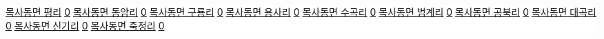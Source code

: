 
  <tr class="item">
    <td><a href="전라남도 곡성군 목사동면 평리">목사동면 평리</a></td>
    <td><a href="전라남도 곡성군 목사동면 평리">0</a></td>
  </tr>
    

  <tr class="item">
    <td><a href="전라남도 곡성군 목사동면 동암리">목사동면 동암리</a></td>
    <td><a href="전라남도 곡성군 목사동면 동암리">0</a></td>
  </tr>
    

  <tr class="item">
    <td><a href="전라남도 곡성군 목사동면 구룡리">목사동면 구룡리</a></td>
    <td><a href="전라남도 곡성군 목사동면 구룡리">0</a></td>
  </tr>
    

  <tr class="item">
    <td><a href="전라남도 곡성군 목사동면 용사리">목사동면 용사리</a></td>
    <td><a href="전라남도 곡성군 목사동면 용사리">0</a></td>
  </tr>
    

  <tr class="item">
    <td><a href="전라남도 곡성군 목사동면 수곡리">목사동면 수곡리</a></td>
    <td><a href="전라남도 곡성군 목사동면 수곡리">0</a></td>
  </tr>
    

  <tr class="item">
    <td><a href="전라남도 곡성군 목사동면 범계리">목사동면 범계리</a></td>
    <td><a href="전라남도 곡성군 목사동면 범계리">0</a></td>
  </tr>
    

  <tr class="item">
    <td><a href="전라남도 곡성군 목사동면 공북리">목사동면 공북리</a></td>
    <td><a href="전라남도 곡성군 목사동면 공북리">0</a></td>
  </tr>
    

  <tr class="item">
    <td><a href="전라남도 곡성군 목사동면 대곡리">목사동면 대곡리</a></td>
    <td><a href="전라남도 곡성군 목사동면 대곡리">0</a></td>
  </tr>
    

  <tr class="item">
    <td><a href="전라남도 곡성군 목사동면 신기리">목사동면 신기리</a></td>
    <td><a href="전라남도 곡성군 목사동면 신기리">0</a></td>
  </tr>
    

  <tr class="item">
    <td><a href="전라남도 곡성군 목사동면 죽정리">목사동면 죽정리</a></td>
    <td><a href="전라남도 곡성군 목사동면 죽정리">0</a></td>
  </tr>
    